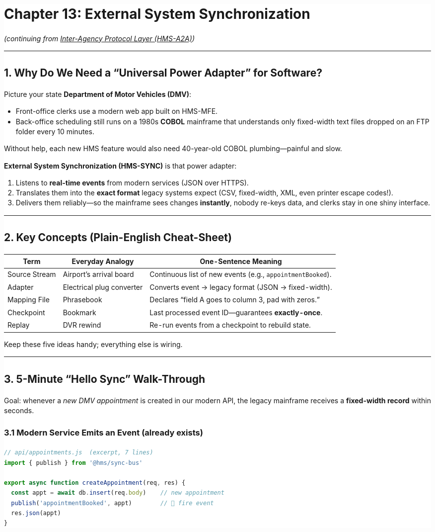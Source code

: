 # Chapter 13: External System Synchronization  
*(continuing from [Inter-Agency Protocol Layer (HMS-A2A)](12_inter_agency_protocol_layer__hms_a2a__.md))*  

---

## 1. Why Do We Need a “Universal Power Adapter” for Software?

Picture your state **Department of Motor Vehicles (DMV)**:  
* Front-office clerks use a modern web app built on HMS-MFE.  
* Back-office scheduling still runs on a 1980s **COBOL** mainframe that understands only fixed-width text files dropped on an FTP folder every 10 minutes.

Without help, each new HMS feature would also need 40-year-old COBOL plumbing—painful and slow.

**External System Synchronization (HMS-SYNC)** is that power adapter:

1. Listens to **real-time events** from modern services (JSON over HTTPS).  
2. Translates them into the **exact format** legacy systems expect (CSV, fixed-width, XML, even printer escape codes!).  
3. Delivers them reliably—so the mainframe sees changes **instantly**, nobody re-keys data, and clerks stay in one shiny interface.

---

## 2. Key Concepts (Plain-English Cheat-Sheet)

| Term            | Everyday Analogy                       | One-Sentence Meaning                                    |
|-----------------|----------------------------------------|---------------------------------------------------------|
| Source Stream   | Airport’s arrival board                | Continuous list of new events (e.g., `appointmentBooked`). |
| Adapter         | Electrical plug converter              | Converts event → legacy format (JSON → fixed-width).    |
| Mapping File    | Phrasebook                             | Declares “field A goes to column 3, pad with zeros.”    |
| Checkpoint      | Bookmark                               | Last processed event ID—guarantees **exactly-once**.    |
| Replay          | DVR rewind                             | Re-run events from a checkpoint to rebuild state.       |

Keep these five ideas handy; everything else is wiring.

---

## 3. 5-Minute “Hello Sync” Walk-Through

Goal: whenever a *new DMV appointment* is created in our modern API, the legacy mainframe receives a **fixed-width record** within seconds.

### 3.1 Modern Service Emits an Event (already exists)

```js
// api/appointments.js  (excerpt, 7 lines)
import { publish } from '@hms/sync-bus'

export async function createAppointment(req, res) {
  const appt = await db.insert(req.body)    // new appointment
  publish('appointmentBooked', appt)        // 🔔 fire event
  res.json(appt)
}
```
